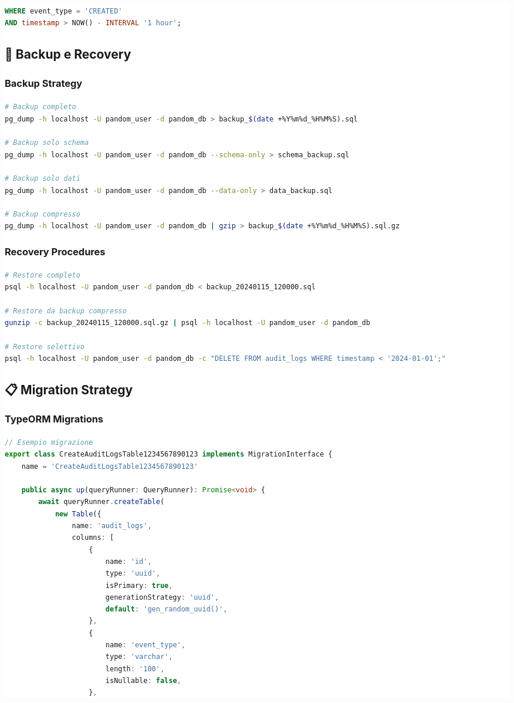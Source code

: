 ```sql
WHERE event_type = 'CREATED' 
AND timestamp > NOW() - INTERVAL '1 hour';
```

## 🔄 **Backup e Recovery**

### **Backup Strategy**

```bash
# Backup completo
pg_dump -h localhost -U pandom_user -d pandom_db > backup_$(date +%Y%m%d_%H%M%S).sql

# Backup solo schema
pg_dump -h localhost -U pandom_user -d pandom_db --schema-only > schema_backup.sql

# Backup solo dati
pg_dump -h localhost -U pandom_user -d pandom_db --data-only > data_backup.sql

# Backup compresso
pg_dump -h localhost -U pandom_user -d pandom_db | gzip > backup_$(date +%Y%m%d_%H%M%S).sql.gz
```

### **Recovery Procedures**

```bash
# Restore completo
psql -h localhost -U pandom_user -d pandom_db < backup_20240115_120000.sql

# Restore da backup compresso
gunzip -c backup_20240115_120000.sql.gz | psql -h localhost -U pandom_user -d pandom_db

# Restore selettivo
psql -h localhost -U pandom_user -d pandom_db -c "DELETE FROM audit_logs WHERE timestamp < '2024-01-01';"
```

## 📋 **Migration Strategy**

### **TypeORM Migrations**

```typescript
// Esempio migrazione
export class CreateAuditLogsTable1234567890123 implements MigrationInterface {
    name = 'CreateAuditLogsTable1234567890123'

    public async up(queryRunner: QueryRunner): Promise<void> {
        await queryRunner.createTable(
            new Table({
                name: 'audit_logs',
                columns: [
                    {
                        name: 'id',
                        type: 'uuid',
                        isPrimary: true,
                        generationStrategy: 'uuid',
                        default: 'gen_random_uuid()',
                    },
                    {
                        name: 'event_type',
                        type: 'varchar',
                        length: '100',
                        isNullable: false,
                    },
```